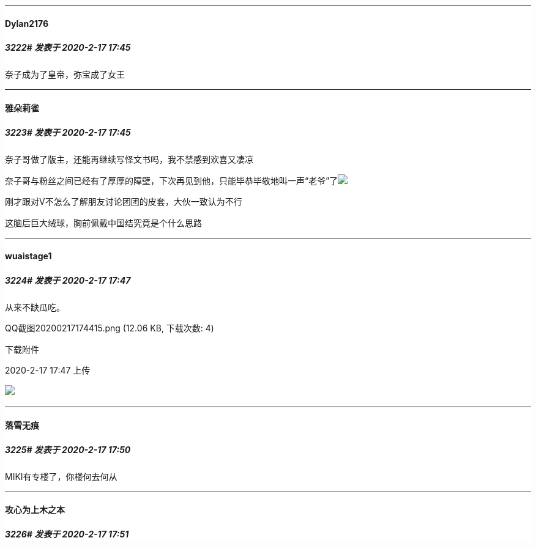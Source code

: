 
-----

####  Dylan2176  
##### 3222#       发表于 2020-2-17 17:45


奈子成为了皇帝，弥宝成了女王


-----

####  雅朵莉雀  
##### 3223#       发表于 2020-2-17 17:45


奈子哥做了版主，还能再继续写怪文书吗，我不禁感到欢喜又凄凉

奈子哥与粉丝之间已经有了厚厚的障壁，下次再见到他，只能毕恭毕敬地叫一声“老爷”了<img src="https://static.saraba1st.com/image/smiley/face2017/135.png" referrerpolicy="no-referrer">


刚才跟对V不怎么了解朋友讨论团团的皮套，大伙一致认为不行

这脑后巨大绒球，胸前佩戴中国结究竟是个什么思路


-----

####  wuaistage1  
##### 3224#       发表于 2020-2-17 17:47


从来不缺瓜吃。


QQ截图20200217174415.png
(12.06 KB, 下载次数: 4)


下载附件


2020-2-17 17:47 上传


<img src="https://img.saraba1st.com/forum/202002/17/174745rddppdhodiodu8wi.png" referrerpolicy="no-referrer">


-----

####  落雪无痕  
##### 3225#       发表于 2020-2-17 17:50


MIKI有专楼了，你楼何去何从


-----

####  攻心为上木之本  
##### 3226#       发表于 2020-2-17 17:51
